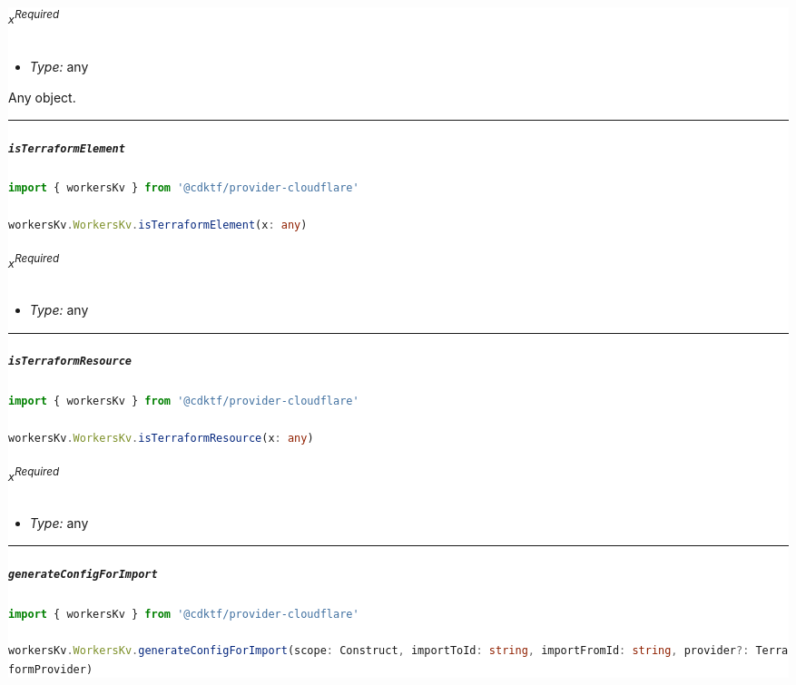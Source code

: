 ###### `x`<sup>Required</sup> <a name="x" id="@cdktf/provider-cloudflare.workersKv.WorkersKv.isConstruct.parameter.x"></a>

- *Type:* any

Any object.

---

##### `isTerraformElement` <a name="isTerraformElement" id="@cdktf/provider-cloudflare.workersKv.WorkersKv.isTerraformElement"></a>

```typescript
import { workersKv } from '@cdktf/provider-cloudflare'

workersKv.WorkersKv.isTerraformElement(x: any)
```

###### `x`<sup>Required</sup> <a name="x" id="@cdktf/provider-cloudflare.workersKv.WorkersKv.isTerraformElement.parameter.x"></a>

- *Type:* any

---

##### `isTerraformResource` <a name="isTerraformResource" id="@cdktf/provider-cloudflare.workersKv.WorkersKv.isTerraformResource"></a>

```typescript
import { workersKv } from '@cdktf/provider-cloudflare'

workersKv.WorkersKv.isTerraformResource(x: any)
```

###### `x`<sup>Required</sup> <a name="x" id="@cdktf/provider-cloudflare.workersKv.WorkersKv.isTerraformResource.parameter.x"></a>

- *Type:* any

---

##### `generateConfigForImport` <a name="generateConfigForImport" id="@cdktf/provider-cloudflare.workersKv.WorkersKv.generateConfigForImport"></a>

```typescript
import { workersKv } from '@cdktf/provider-cloudflare'

workersKv.WorkersKv.generateConfigForImport(scope: Construct, importToId: string, importFromId: string, provider?: TerraformProvider)
```

